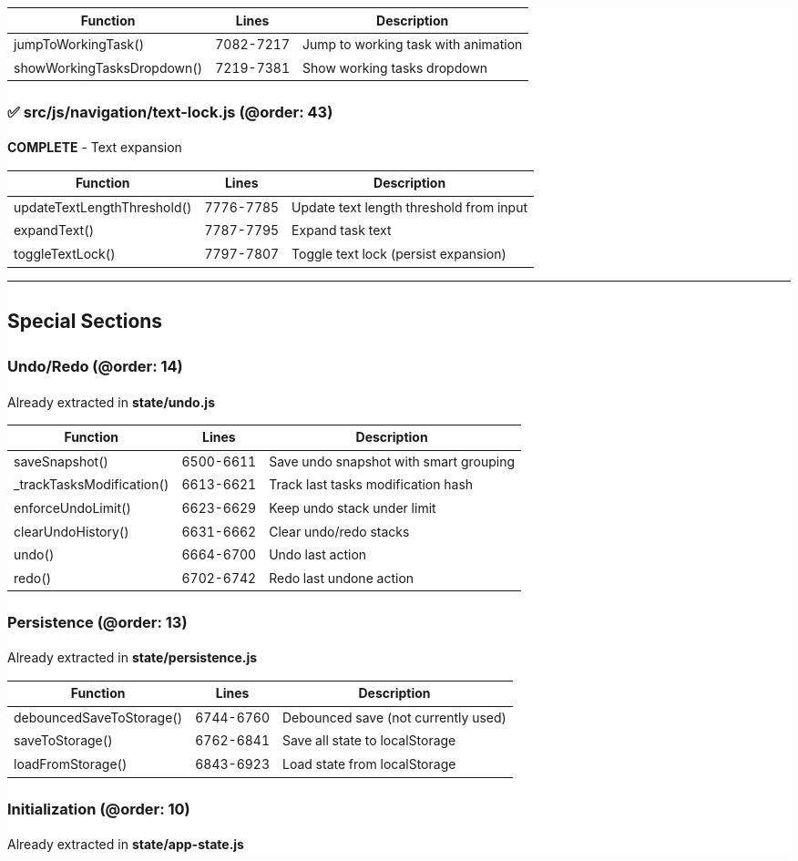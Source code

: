 | Function | Lines | Description |
|----------|-------|-------------|
| jumpToWorkingTask() | 7082-7217 | Jump to working task with animation |
| showWorkingTasksDropdown() | 7219-7381 | Show working tasks dropdown |

### ✅ src/js/navigation/text-lock.js (@order: 43)
**COMPLETE** - Text expansion

| Function | Lines | Description |
|----------|-------|-------------|
| updateTextLengthThreshold() | 7776-7785 | Update text length threshold from input |
| expandText() | 7787-7795 | Expand task text |
| toggleTextLock() | 7797-7807 | Toggle text lock (persist expansion) |

---

## Special Sections

### Undo/Redo (@order: 14)
Already extracted in **state/undo.js**

| Function | Lines | Description |
|----------|-------|-------------|
| saveSnapshot() | 6500-6611 | Save undo snapshot with smart grouping |
| _trackTasksModification() | 6613-6621 | Track last tasks modification hash |
| enforceUndoLimit() | 6623-6629 | Keep undo stack under limit |
| clearUndoHistory() | 6631-6662 | Clear undo/redo stacks |
| undo() | 6664-6700 | Undo last action |
| redo() | 6702-6742 | Redo last undone action |

### Persistence (@order: 13)
Already extracted in **state/persistence.js**

| Function | Lines | Description |
|----------|-------|-------------|
| debouncedSaveToStorage() | 6744-6760 | Debounced save (not currently used) |
| saveToStorage() | 6762-6841 | Save all state to localStorage |
| loadFromStorage() | 6843-6923 | Load state from localStorage |

### Initialization (@order: 10)
Already extracted in **state/app-state.js**
